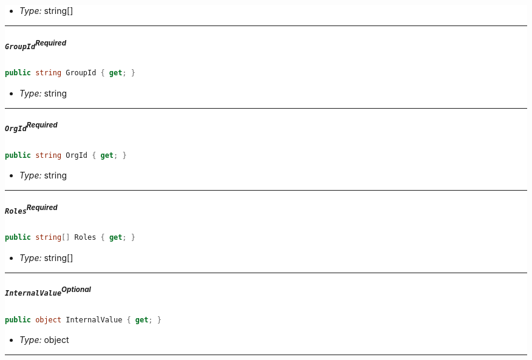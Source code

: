 - *Type:* string[]

---

##### `GroupId`<sup>Required</sup> <a name="GroupId" id="@cdktf/provider-mongodbatlas.federatedSettingsOrgRoleMapping.FederatedSettingsOrgRoleMappingRoleAssignmentsOutputReference.property.groupId"></a>

```csharp
public string GroupId { get; }
```

- *Type:* string

---

##### `OrgId`<sup>Required</sup> <a name="OrgId" id="@cdktf/provider-mongodbatlas.federatedSettingsOrgRoleMapping.FederatedSettingsOrgRoleMappingRoleAssignmentsOutputReference.property.orgId"></a>

```csharp
public string OrgId { get; }
```

- *Type:* string

---

##### `Roles`<sup>Required</sup> <a name="Roles" id="@cdktf/provider-mongodbatlas.federatedSettingsOrgRoleMapping.FederatedSettingsOrgRoleMappingRoleAssignmentsOutputReference.property.roles"></a>

```csharp
public string[] Roles { get; }
```

- *Type:* string[]

---

##### `InternalValue`<sup>Optional</sup> <a name="InternalValue" id="@cdktf/provider-mongodbatlas.federatedSettingsOrgRoleMapping.FederatedSettingsOrgRoleMappingRoleAssignmentsOutputReference.property.internalValue"></a>

```csharp
public object InternalValue { get; }
```

- *Type:* object

---



